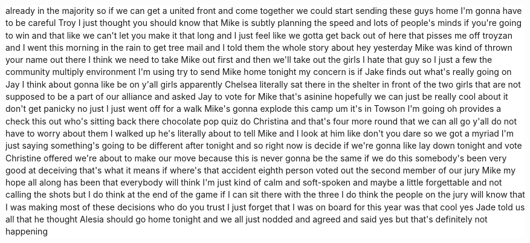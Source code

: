 already in the majority so if we can get
a united front and come together we
could start sending these guys home I'm
gonna have to be careful Troy I just
thought you should know that Mike is
subtly planning the speed and lots of
people's minds if you're going to win
and that like we can't let you make it
that long and I just feel like we gotta
get back out of here that pisses me off
troyzan and I went this morning in the
rain to get tree mail and I told them
the whole story about hey yesterday Mike
was kind of thrown your name out there I
think we need to take Mike out first and
then we'll take out the girls I hate
that guy so I just a few the community
multiply environment I'm using try to
send Mike home tonight my concern is if
Jake finds out what's really going on
Jay I think about gonna like be on y'all
girls apparently Chelsea literally sat
there in the shelter in front of the two
girls that are not supposed to be a part
of our alliance and asked Jay to vote
for Mike that's asinine hopefully we can
just be really cool about it don't get
panicky no just I just went off for a
walk Mike's gonna explode this camp um
it's in Towson I'm going oh
provides a check this out who's sitting
back there
chocolate pop quiz do Christina and
that's four more round that we can all
go y'all do not have to worry about them
I walked up he's literally about to tell
Mike and I look at him like don't you
dare so we got a myriad I'm just saying
something's going to be different after
tonight and so
right now is decide if we're gonna like
lay down tonight and vote Christine
offered we're about to make our move
because this is never gonna be the same
if we do this
somebody's been very good at deceiving
that's what it means if where's that
accident eighth person voted out the
second member of our jury Mike my hope
all along has been that everybody will
think I'm just kind of calm and
soft-spoken and maybe a little
forgettable and not calling the shots
but I do think at the end of the game if
I can sit there with the three I do
think the people on the jury will know
that I was making most of these
decisions who do you trust
I just forget that I was on board for
this year was that cool yes Jade told us
all that he thought Alesia should go
home tonight and we all just nodded and
agreed and said yes but that's
definitely not happening